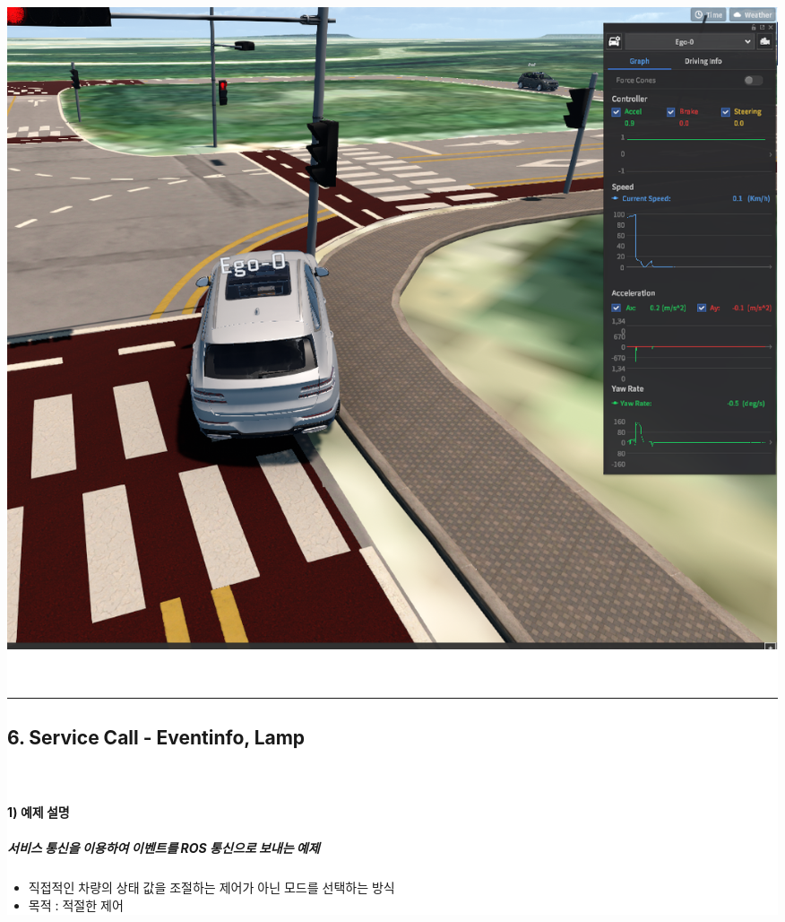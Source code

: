 ![CtrlCmd_2](../images/명세서(1)_images/CtrlCmd_2.png)

<br>

---


## 6. Service Call - Eventinfo, Lamp

<br>

#### 1) 예제 설명
##### 서비스 통신을 이용하여 이벤트를 ROS 통신으로 보내는 예제

- 직접적인 차량의 상태 값을 조절하는 제어가 아닌 모드를 선택하는 방식
- 목적 : 적절한 제어
